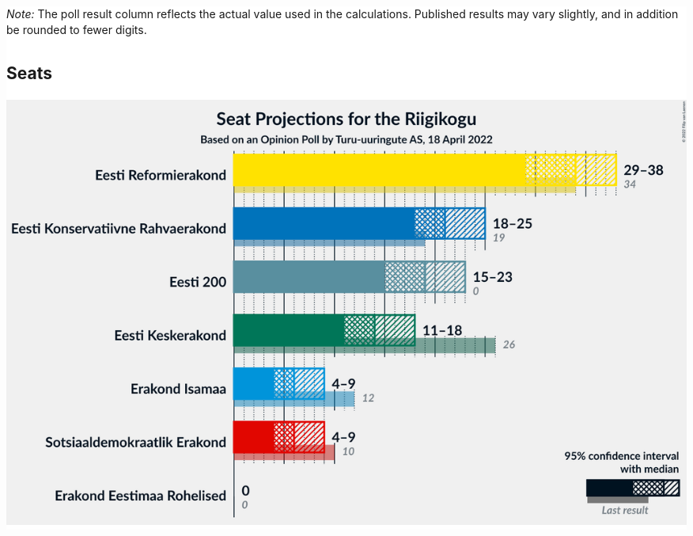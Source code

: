 *Note:* The poll result column reflects the actual value used in the calculations. Published results may vary slightly, and in addition be rounded to fewer digits.

## Seats

![Graph with seats not yet produced](2022-04-18-Turu-uuringuteAS-seats.png "Seats")

